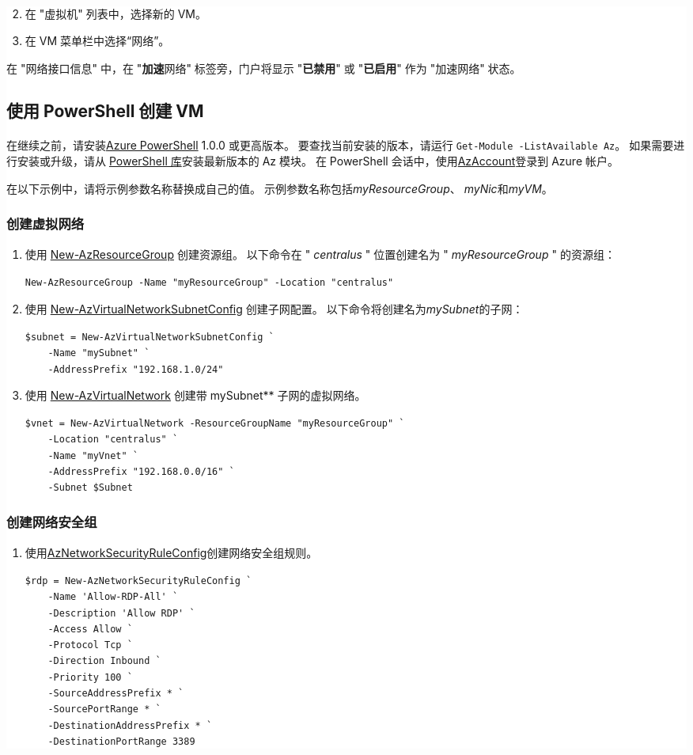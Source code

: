 2. 在 "虚拟机" 列表中，选择新的 VM。

3. 在 VM 菜单栏中选择“网络”。 

在 "网络接口信息" 中，在 "**加速**网络" 标签旁，门户将显示 "**已禁用**" 或 "**已启用**" 作为 "加速网络" 状态。

## <a name="vm-creation-using-powershell"></a>使用 PowerShell 创建 VM

在继续之前，请安装[Azure PowerShell](/powershell/azure/install-az-ps) 1.0.0 或更高版本。 要查找当前安装的版本，请运行 `Get-Module -ListAvailable Az`。 如果需要进行安装或升级，请从 [PowerShell 库](https://www.powershellgallery.com/packages/Az)安装最新版本的 Az 模块。 在 PowerShell 会话中，使用[AzAccount](/powershell/module/az.accounts/connect-azaccount)登录到 Azure 帐户。

在以下示例中，请将示例参数名称替换成自己的值。 示例参数名称包括*myResourceGroup*、 *myNic*和*myVM*。

### <a name="create-a-virtual-network"></a>创建虚拟网络

1. 使用 [New-AzResourceGroup](/powershell/module/az.Resources/New-azResourceGroup) 创建资源组。 以下命令在 " *centralus* " 位置创建名为 " *myResourceGroup* " 的资源组：

    ```azurepowershell
    New-AzResourceGroup -Name "myResourceGroup" -Location "centralus"
    ```

2. 使用 [New-AzVirtualNetworkSubnetConfig](/powershell/module/az.Network/New-azVirtualNetworkSubnetConfig) 创建子网配置。 以下命令将创建名为*mySubnet*的子网：

    ```azurepowershell
    $subnet = New-AzVirtualNetworkSubnetConfig `
        -Name "mySubnet" `
        -AddressPrefix "192.168.1.0/24"
    ```

3. 使用 [New-AzVirtualNetwork](/powershell/module/az.Network/New-azVirtualNetwork) 创建带 mySubnet** 子网的虚拟网络。

    ```azurepowershell
    $vnet = New-AzVirtualNetwork -ResourceGroupName "myResourceGroup" `
        -Location "centralus" `
        -Name "myVnet" `
        -AddressPrefix "192.168.0.0/16" `
        -Subnet $Subnet
    ```

### <a name="create-a-network-security-group"></a>创建网络安全组

1. 使用[AzNetworkSecurityRuleConfig](/powershell/module/az.Network/New-azNetworkSecurityRuleConfig)创建网络安全组规则。

    ```azurepowershell
    $rdp = New-AzNetworkSecurityRuleConfig `
        -Name 'Allow-RDP-All' `
        -Description 'Allow RDP' `
        -Access Allow `
        -Protocol Tcp `
        -Direction Inbound `
        -Priority 100 `
        -SourceAddressPrefix * `
        -SourcePortRange * `
        -DestinationAddressPrefix * `
        -DestinationPortRange 3389
    ```
